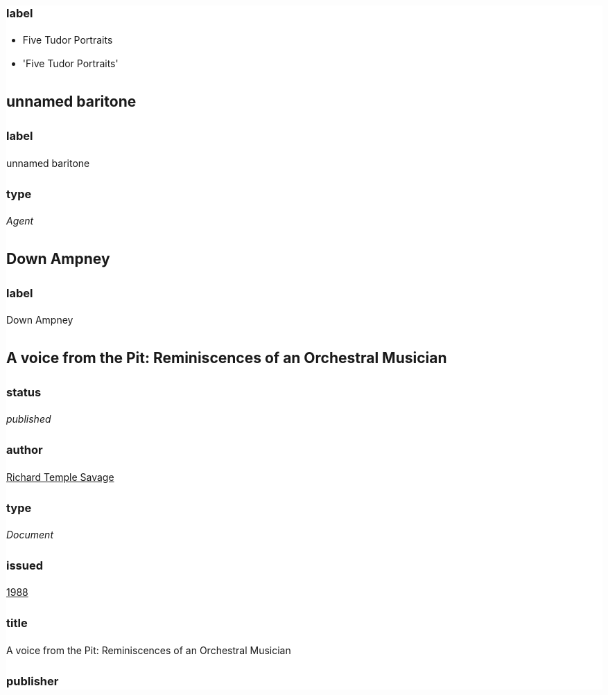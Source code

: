 ### label

 - Five Tudor Portraits

 - 'Five Tudor Portraits'

## unnamed baritone

### label


unnamed baritone

### type


*Agent*

## Down Ampney

### label


Down Ampney

## A voice from the Pit: Reminiscences of an Orchestral Musician

### status


*published*

### author


[Richard Temple Savage](#Richard-Temple-Savage)

### type


*Document*

### issued


[1988](#1988)

### title


A voice from the Pit: Reminiscences of an Orchestral Musician

### publisher
